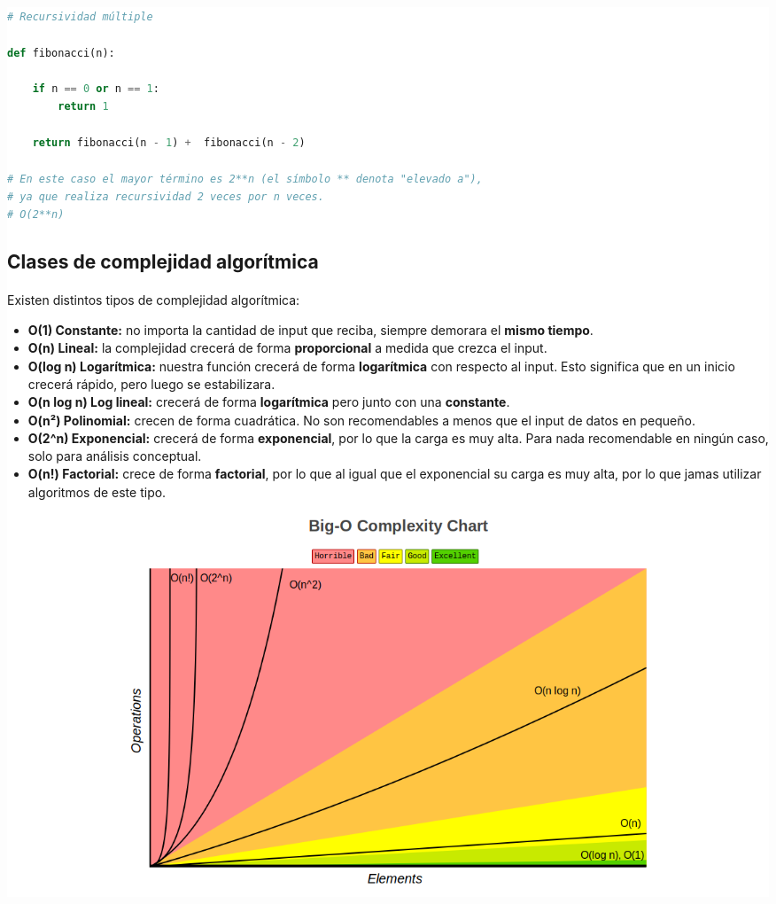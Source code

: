 ```py
# Recursividad múltiple

def fibonacci(n):

    if n == 0 or n == 1:
        return 1

    return fibonacci(n - 1) +  fibonacci(n - 2)

# En este caso el mayor término es 2**n (el símbolo ** denota "elevado a"),
# ya que realiza recursividad 2 veces por n veces.
# O(2**n)
```

## Clases de complejidad algorítmica

Existen distintos tipos de complejidad algorítmica:

- **O(1) Constante:** no importa la cantidad de input que reciba, siempre demorara el **mismo tiempo**.
- **O(n) Lineal:** la complejidad crecerá de forma **proporcional** a medida que crezca el input.
- **O(log n) Logarítmica:** nuestra función crecerá de forma **logarítmica** con respecto al input. Esto significa que en un inicio crecerá rápido, pero luego se estabilizara.
- **O(n log n) Log lineal:** crecerá de forma **logarítmica** pero junto con una **constante**.
- **O(n²) Polinomial:** crecen de forma cuadrática. No son recomendables a menos que el input de datos en pequeño.
- **O(2^n) Exponencial:** crecerá de forma **exponencial**, por lo que la carga es muy alta. Para nada recomendable en ningún caso, solo para análisis conceptual.
- **O(n!) Factorial:** crece de forma **factorial**, por lo que al igual que el exponencial su carga es muy alta, por lo que jamas utilizar algoritmos de este tipo.

<div align="center"> 
  <img src="readme_img/big-o-complexity-chart.png" width="70%">
</div>
